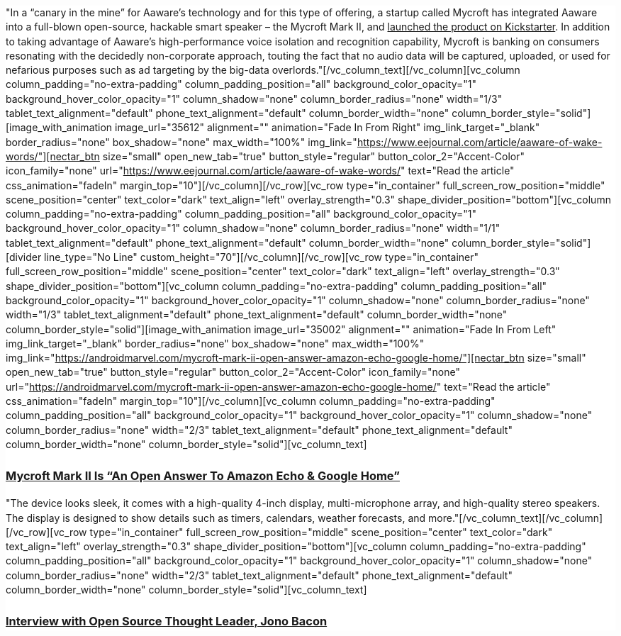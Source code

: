 "In a “canary in the mine” for Aaware’s technology and for this type of offering, a startup called Mycroft has integrated Aaware into a full-blown open-source, hackable smart speaker – the Mycroft Mark II, and <a href="http://17e.fnd.to/mycroft2.0">launched the product on Kickstarter</a>. In addition to taking advantage of Aaware’s high-performance voice isolation and recognition capability, Mycroft is banking on consumers resonating with the decidedly non-corporate approach, touting the fact that no audio data will be captured, uploaded, or used for nefarious purposes such as ad targeting by the big-data overlords."[/vc_column_text][/vc_column][vc_column column_padding="no-extra-padding" column_padding_position="all" background_color_opacity="1" background_hover_color_opacity="1" column_shadow="none" column_border_radius="none" width="1/3" tablet_text_alignment="default" phone_text_alignment="default" column_border_width="none" column_border_style="solid"][image_with_animation image_url="35612" alignment="" animation="Fade In From Right" img_link_target="_blank" border_radius="none" box_shadow="none" max_width="100%" img_link="https://www.eejournal.com/article/aaware-of-wake-words/"][nectar_btn size="small" open_new_tab="true" button_style="regular" button_color_2="Accent-Color" icon_family="none" url="https://www.eejournal.com/article/aaware-of-wake-words/" text="Read the article" css_animation="fadeIn" margin_top="10"][/vc_column][/vc_row][vc_row type="in_container" full_screen_row_position="middle" scene_position="center" text_color="dark" text_align="left" overlay_strength="0.3" shape_divider_position="bottom"][vc_column column_padding="no-extra-padding" column_padding_position="all" background_color_opacity="1" background_hover_color_opacity="1" column_shadow="none" column_border_radius="none" width="1/1" tablet_text_alignment="default" phone_text_alignment="default" column_border_width="none" column_border_style="solid"][divider line_type="No Line" custom_height="70"][/vc_column][/vc_row][vc_row type="in_container" full_screen_row_position="middle" scene_position="center" text_color="dark" text_align="left" overlay_strength="0.3" shape_divider_position="bottom"][vc_column column_padding="no-extra-padding" column_padding_position="all" background_color_opacity="1" background_hover_color_opacity="1" column_shadow="none" column_border_radius="none" width="1/3" tablet_text_alignment="default" phone_text_alignment="default" column_border_width="none" column_border_style="solid"][image_with_animation image_url="35002" alignment="" animation="Fade In From Left" img_link_target="_blank" border_radius="none" box_shadow="none" max_width="100%" img_link="https://androidmarvel.com/mycroft-mark-ii-open-answer-amazon-echo-google-home/"][nectar_btn size="small" open_new_tab="true" button_style="regular" button_color_2="Accent-Color" icon_family="none" url="https://androidmarvel.com/mycroft-mark-ii-open-answer-amazon-echo-google-home/" text="Read the article" css_animation="fadeIn" margin_top="10"][/vc_column][vc_column column_padding="no-extra-padding" column_padding_position="all" background_color_opacity="1" background_hover_color_opacity="1" column_shadow="none" column_border_radius="none" width="2/3" tablet_text_alignment="default" phone_text_alignment="default" column_border_width="none" column_border_style="solid"][vc_column_text]
<h3 class="mvp-post-title left entry-title"><a href="https://androidmarvel.com/mycroft-mark-ii-open-answer-amazon-echo-google-home/" target="_blank" rel="noopener"><strong>Mycroft Mark II Is “An Open Answer To Amazon Echo &amp; Google Home”</strong></a></h3>
"The device looks sleek, it comes with a high-quality 4-inch display, multi-microphone array, and high-quality stereo speakers. The display is designed to show details such as timers, calendars, weather forecasts, and more."[/vc_column_text][/vc_column][/vc_row][vc_row type="in_container" full_screen_row_position="middle" scene_position="center" text_color="dark" text_align="left" overlay_strength="0.3" shape_divider_position="bottom"][vc_column column_padding="no-extra-padding" column_padding_position="all" background_color_opacity="1" background_hover_color_opacity="1" column_shadow="none" column_border_radius="none" width="2/3" tablet_text_alignment="default" phone_text_alignment="default" column_border_width="none" column_border_style="solid"][vc_column_text]
<h3><a href="https://www.youtube.com/watch?v=Vg5w8E47iGk" target="_blank" rel="noopener"><strong>Interview with Open Source Thought Leader, Jono Bacon</strong></a></h3>